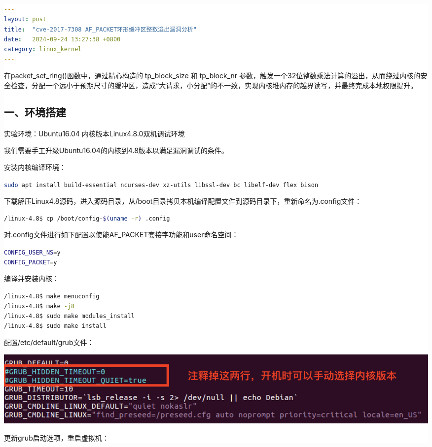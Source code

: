 ```yaml
---
layout: post
title:  "cve-2017-7308 AF_PACKET环形缓冲区整数溢出漏洞分析"
date:   2024-09-24 13:27:38 +0800
category: linux_kernel
---
```

在packet_set_ring()函数中，通过精心构造的 tp_block_size 和 tp_block_nr 参数，触发一个32位整数乘法计算的溢出，从而绕过内核的安全检查，分配一个远小于预期尺寸的缓冲区，造成“大请求，小分配”的不一致，实现内核堆内存的越界读写，并最终完成本地权限提升。

## 一、环境搭建

实验环境：Ubuntu16.04 内核版本Linux4.8.0双机调试环境

我们需要手工升级Ubuntu16.04的内核到4.8版本以满足漏洞调试的条件。

安装内核编译环境：

```bash
sudo apt install build-essential ncurses-dev xz-utils libssl-dev bc libelf-dev flex bison
```

下载解压Linux4.8源码，进入源码目录，从/boot目录拷贝本机编译配置文件到源码目录下，重新命名为.config文件：

```bash
/linux-4.8$ cp /boot/config-$(uname -r) .config
```

对.config文件进行如下配置以使能AF_PACKET套接字功能和user命名空间：

```bash
CONFIG_USER_NS=y
CONFIG_PACKET=y
```

编译并安装内核：

```bash
/linux-4.8$ make menuconfig
/linux-4.8$ make -j8
/linux-4.8$ sudo make modules_install
/linux-4.8$ sudo make install
```

配置/etc/default/grub文件：

![截屏2024-08-29 19.16.10.png](/assets/posts/2024-09-24-cve-2017-7308-AF_PACKET-环形缓冲区整数溢出漏洞/1.png)

更新grub启动选项，重启虚拟机：
